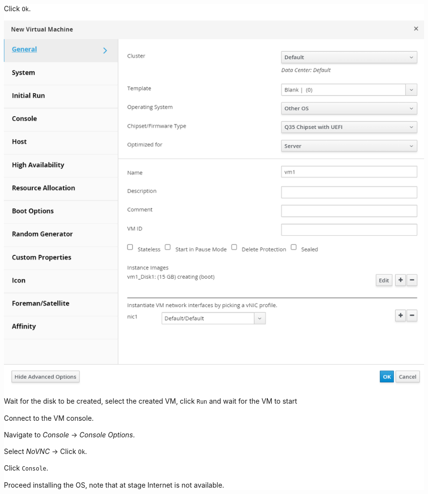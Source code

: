 Click `Ok`.


![new VM](images/new-vm.png)

Wait for the disk to be created, select the created VM, click `Run` and wait for the VM to start

Connect to the VM console.

Navigate to *Console* -> *Console Options*.

Select *NoVNC* -> Click `Ok`.

Click `Console`.

Proceed installing the OS, note that at stage Internet is not available.
